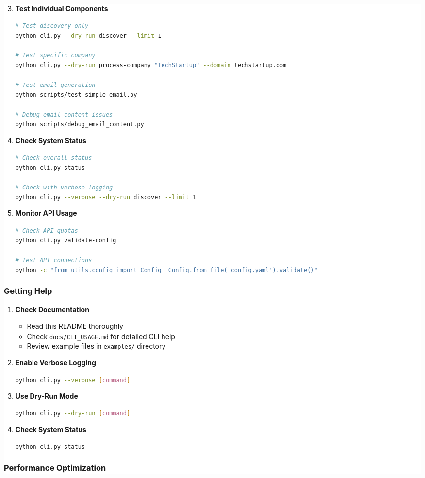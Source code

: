 3. **Test Individual Components**
   ```bash
   # Test discovery only
   python cli.py --dry-run discover --limit 1
   
   # Test specific company
   python cli.py --dry-run process-company "TechStartup" --domain techstartup.com
   
   # Test email generation
   python scripts/test_simple_email.py
   
   # Debug email content issues
   python scripts/debug_email_content.py
   ```

4. **Check System Status**
   ```bash
   # Check overall status
   python cli.py status
   
   # Check with verbose logging
   python cli.py --verbose --dry-run discover --limit 1
   ```

5. **Monitor API Usage**
   ```bash
   # Check API quotas
   python cli.py validate-config
   
   # Test API connections
   python -c "from utils.config import Config; Config.from_file('config.yaml').validate()"
   ```

### Getting Help

1. **Check Documentation**
   - Read this README thoroughly
   - Check `docs/CLI_USAGE.md` for detailed CLI help
   - Review example files in `examples/` directory

2. **Enable Verbose Logging**
   ```bash
   python cli.py --verbose [command]
   ```

3. **Use Dry-Run Mode**
   ```bash
   python cli.py --dry-run [command]
   ```

4. **Check System Status**
   ```bash
   python cli.py status
   ```

### Performance Optimization
